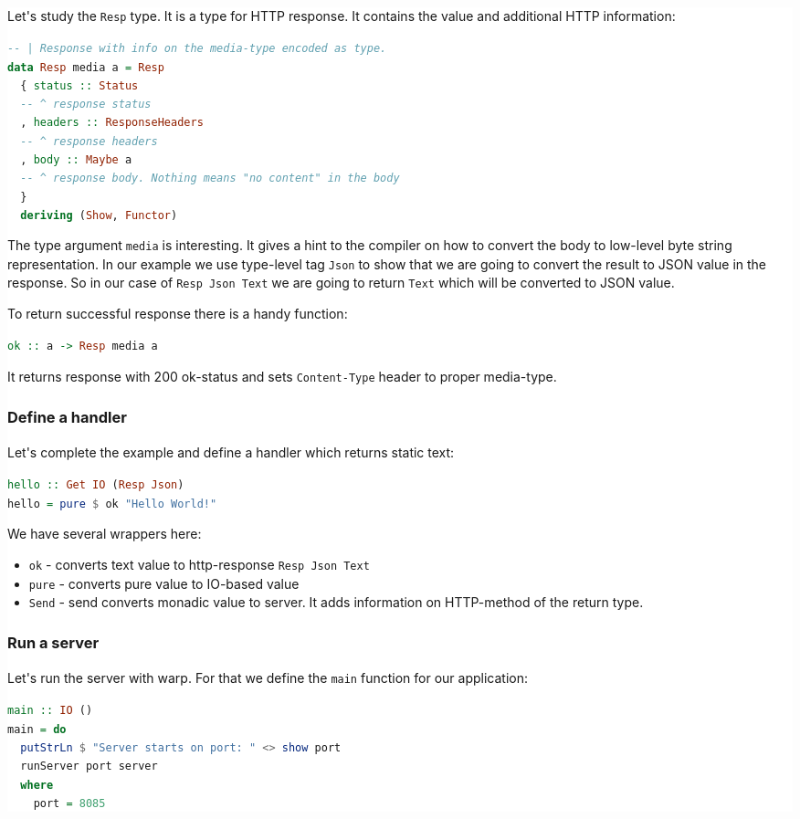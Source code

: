 Let's study the `Resp` type. It is a type for HTTP response.
It contains the value and additional HTTP information:

```haskell
-- | Response with info on the media-type encoded as type.
data Resp media a = Resp
  { status :: Status
  -- ^ response status
  , headers :: ResponseHeaders
  -- ^ response headers
  , body :: Maybe a
  -- ^ response body. Nothing means "no content" in the body
  }
  deriving (Show, Functor)
```

The type argument `media` is interesting. It gives a hint to the compiler on how
to convert the body to low-level byte string representation.
In our example we use type-level tag `Json` to show that we are going to convert
the result to JSON value in the response. So in our case of `Resp Json Text`
we are going to return `Text` which will be converted to JSON value.

To return successful response there is  a handy function:

```haskell
ok :: a -> Resp media a
```

It returns response with 200 ok-status and sets `Content-Type` header to proper media-type.

### Define a handler

Let's complete the example and define a handler which returns static text:

```haskell
hello :: Get IO (Resp Json)
hello = pure $ ok "Hello World!"
```

We have several wrappers here:

* `ok` - converts text value to http-response `Resp Json Text`
* `pure` - converts pure value  to IO-based value
* `Send` - send converts monadic value to server. It adds information on HTTP-method of the return type.

### Run a server

Let's run the server with warp. For that we define the `main` function for our application:

```haskell
main :: IO ()
main = do
  putStrLn $ "Server starts on port: " <> show port
  runServer port server
  where
    port = 8085
```
